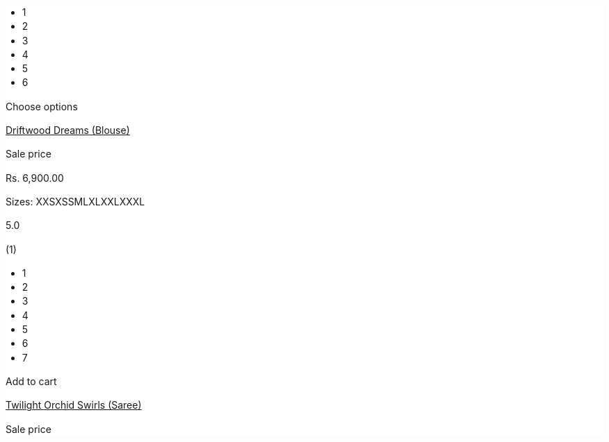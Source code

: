 [](/products/driftwood-dreams)

[](/products/driftwood-dreams)

[](/products/driftwood-dreams)

[](/products/driftwood-dreams)

[](/products/driftwood-dreams)

[](/products/driftwood-dreams)

- 1
- 2
- 3
- 4
- 5
- 6

Choose options

[Driftwood Dreams (Blouse)](/products/driftwood-dreams)

Sale price

Rs. 6,900.00

Sizes: XXSXSSMLXLXXLXXXL

5.0

(1)

[](/products/twilight-orchid-swirls)

[](/products/twilight-orchid-swirls)

[](/products/twilight-orchid-swirls)

[](/products/twilight-orchid-swirls)

[](/products/twilight-orchid-swirls)

[](/products/twilight-orchid-swirls)

[](/products/twilight-orchid-swirls)

[](/products/twilight-orchid-swirls)

- 1
- 2
- 3
- 4
- 5
- 6
- 7

Add to cart

[Twilight Orchid Swirls (Saree)](/products/twilight-orchid-swirls)

Sale price
